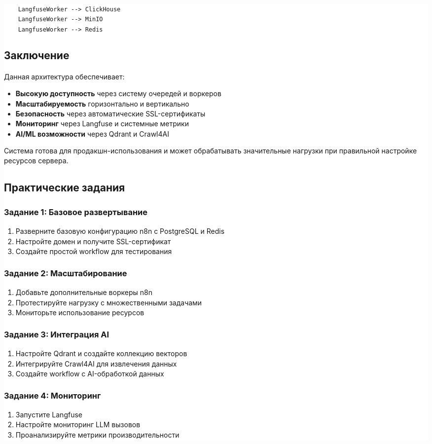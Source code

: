 ```mermaid
    LangfuseWorker --> ClickHouse
    LangfuseWorker --> MinIO
    LangfuseWorker --> Redis
```

## Заключение

Данная архитектура обеспечивает:
- **Высокую доступность** через систему очередей и воркеров
- **Масштабируемость** горизонтально и вертикально
- **Безопасность** через автоматические SSL-сертификаты
- **Мониторинг** через Langfuse и системные метрики
- **AI/ML возможности** через Qdrant и Crawl4AI

Система готова для продакшн-использования и может обрабатывать значительные нагрузки при правильной настройке ресурсов сервера.

## Практические задания

### Задание 1: Базовое развертывание
1. Разверните базовую конфигурацию n8n с PostgreSQL и Redis
2. Настройте домен и получите SSL-сертификат
3. Создайте простой workflow для тестирования

### Задание 2: Масштабирование
1. Добавьте дополнительные воркеры n8n
2. Протестируйте нагрузку с множественными задачами
3. Мониторьте использование ресурсов

### Задание 3: Интеграция AI
1. Настройте Qdrant и создайте коллекцию векторов
2. Интегрируйте Crawl4AI для извлечения данных
3. Создайте workflow с AI-обработкой данных

### Задание 4: Мониторинг
1. Запустите Langfuse
2. Настройте мониторинг LLM вызовов
3. Проанализируйте метрики производительности